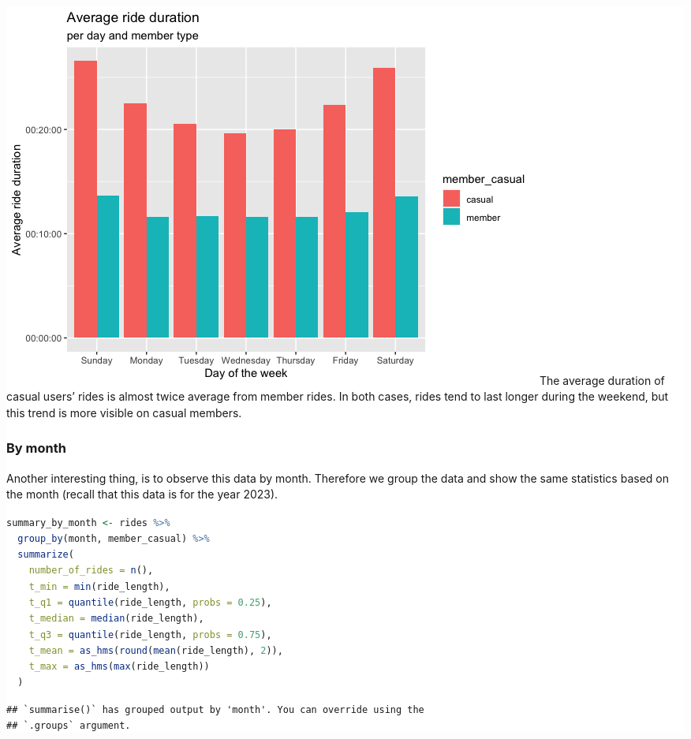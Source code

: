 ![](Cyclistic_analyzing_files/figure-gfm/plot%20average%20ride%20duration%20per%20day-1.png)
The average duration of casual users’ rides is almost twice average from
member rides. In both cases, rides tend to last longer during the
weekend, but this trend is more visible on casual members.

### By month

Another interesting thing, is to observe this data by month. Therefore
we group the data and show the same statistics based on the month
(recall that this data is for the year 2023).

``` r
summary_by_month <- rides %>%
  group_by(month, member_casual) %>%
  summarize(
    number_of_rides = n(),
    t_min = min(ride_length),
    t_q1 = quantile(ride_length, probs = 0.25),
    t_median = median(ride_length),
    t_q3 = quantile(ride_length, probs = 0.75),
    t_mean = as_hms(round(mean(ride_length), 2)),
    t_max = as_hms(max(ride_length))
  )
```

    ## `summarise()` has grouped output by 'month'. You can override using the
    ## `.groups` argument.
